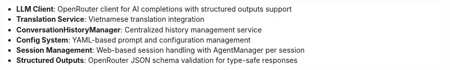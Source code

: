 - **LLM Client**: OpenRouter client for AI completions with structured outputs support
- **Translation Service**: Vietnamese translation integration
- **ConversationHistoryManager**: Centralized history management service
- **Config System**: YAML-based prompt and configuration management
- **Session Management**: Web-based session handling with AgentManager per session
- **Structured Outputs**: OpenRouter JSON schema validation for type-safe responses

